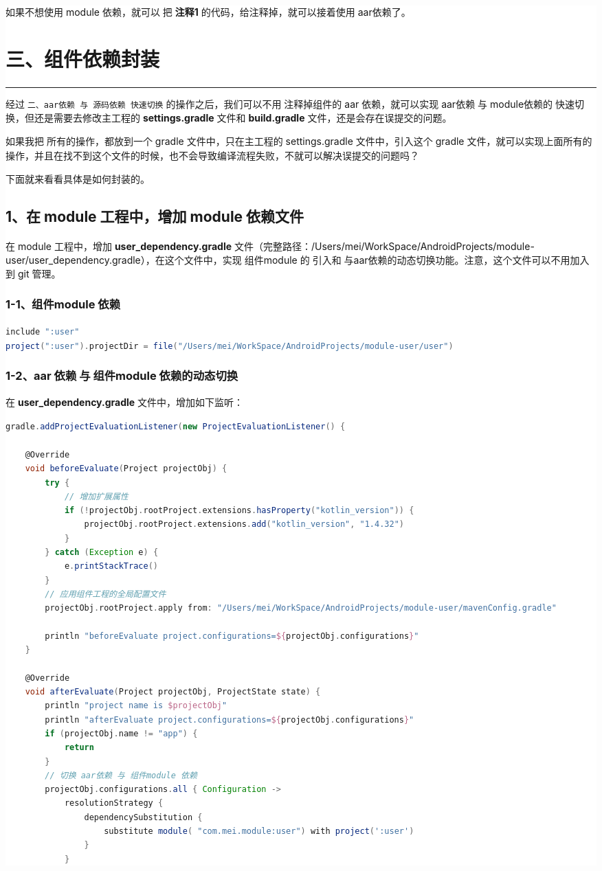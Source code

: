 如果不想使用 module 依赖，就可以 把 **注释1** 的代码，给注释掉，就可以接着使用 aar依赖了。

# 三、组件依赖封装

------

经过 `二、aar依赖 与 源码依赖 快速切换` 的操作之后，我们可以不用 注释掉组件的 aar 依赖，就可以实现 aar依赖 与 module依赖的 快速切换，但还是需要去修改主工程的 **settings.gradle** 文件和 **build.gradle** 文件，还是会存在误提交的问题。

如果我把 所有的操作，都放到一个 gradle 文件中，只在主工程的 settings.gradle 文件中，引入这个 gradle 文件，就可以实现上面所有的操作，并且在找不到这个文件的时候，也不会导致编译流程失败，不就可以解决误提交的问题吗？

下面就来看看具体是如何封装的。

## 1、在 module 工程中，增加 module 依赖文件

在 module 工程中，增加 **user_dependency.gradle** 文件（完整路径：/Users/mei/WorkSpace/AndroidProjects/module-user/user_dependency.gradle），在这个文件中，实现 组件module 的 引入和 与aar依赖的动态切换功能。注意，这个文件可以不用加入到 git 管理。

### 1-1、组件module 依赖

```groovy
include ":user"
project(":user").projectDir = file("/Users/mei/WorkSpace/AndroidProjects/module-user/user")
```



### 1-2、aar 依赖 与 组件module 依赖的动态切换

在 **user_dependency.gradle** 文件中，增加如下监听：

```groovy
gradle.addProjectEvaluationListener(new ProjectEvaluationListener() {

    @Override
    void beforeEvaluate(Project projectObj) {
        try {
          	// 增加扩展属性
            if (!projectObj.rootProject.extensions.hasProperty("kotlin_version")) {
                projectObj.rootProject.extensions.add("kotlin_version", "1.4.32")
            }
        } catch (Exception e) {
            e.printStackTrace()
        }
      	// 应用组件工程的全局配置文件
        projectObj.rootProject.apply from: "/Users/mei/WorkSpace/AndroidProjects/module-user/mavenConfig.gradle"

        println "beforeEvaluate project.configurations=${projectObj.configurations}"
    }

    @Override
    void afterEvaluate(Project projectObj, ProjectState state) {
        println "project name is $projectObj"
        println "afterEvaluate project.configurations=${projectObj.configurations}"
        if (projectObj.name != "app") {
            return
        }
      	// 切换 aar依赖 与 组件module 依赖
        projectObj.configurations.all { Configuration ->
            resolutionStrategy {
                dependencySubstitution {
                    substitute module( "com.mei.module:user") with project(':user')
                }
            }
```